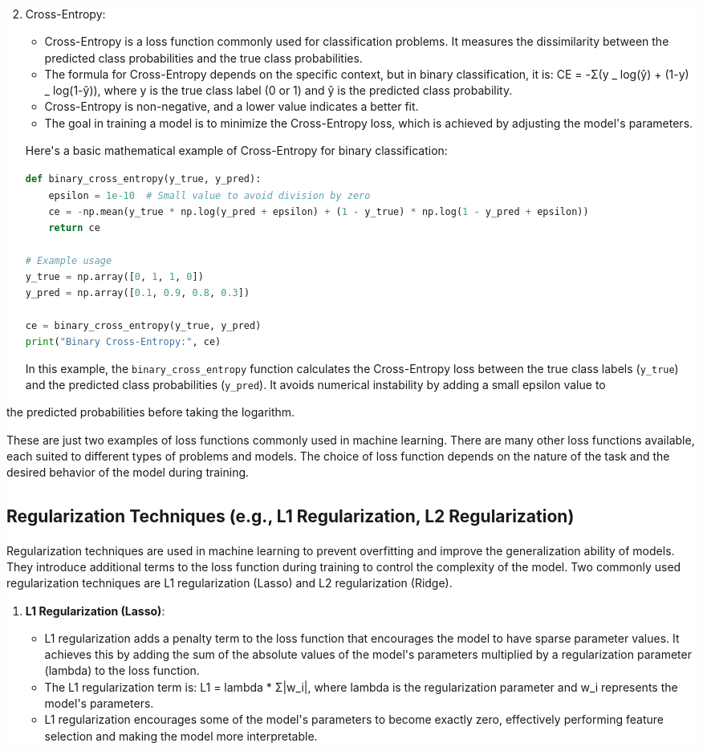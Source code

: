 2. Cross-Entropy:

   - Cross-Entropy is a loss function commonly used for classification problems. It measures the dissimilarity between the predicted class probabilities and the true class probabilities.
   - The formula for Cross-Entropy depends on the specific context, but in binary classification, it is: CE = -Σ(y _ log(ŷ) + (1-y) _ log(1-ŷ)), where y is the true class label (0 or 1) and ŷ is the predicted class probability.
   - Cross-Entropy is non-negative, and a lower value indicates a better fit.
   - The goal in training a model is to minimize the Cross-Entropy loss, which is achieved by adjusting the model's parameters.

   Here's a basic mathematical example of Cross-Entropy for binary classification:

   ```python
   def binary_cross_entropy(y_true, y_pred):
       epsilon = 1e-10  # Small value to avoid division by zero
       ce = -np.mean(y_true * np.log(y_pred + epsilon) + (1 - y_true) * np.log(1 - y_pred + epsilon))
       return ce

   # Example usage
   y_true = np.array([0, 1, 1, 0])
   y_pred = np.array([0.1, 0.9, 0.8, 0.3])

   ce = binary_cross_entropy(y_true, y_pred)
   print("Binary Cross-Entropy:", ce)
   ```

   In this example, the `binary_cross_entropy` function calculates the Cross-Entropy loss between the true class labels (`y_true`) and the predicted class probabilities (`y_pred`). It avoids numerical instability by adding a small epsilon value to

the predicted probabilities before taking the logarithm.

These are just two examples of loss functions commonly used in machine learning. There are many other loss functions available, each suited to different types of problems and models. The choice of loss function depends on the nature of the task and the desired behavior of the model during training.

## Regularization Techniques (e.g., L1 Regularization, L2 Regularization)

Regularization techniques are used in machine learning to prevent overfitting and improve the generalization ability of models. They introduce additional terms to the loss function during training to control the complexity of the model. Two commonly used regularization techniques are L1 regularization (Lasso) and L2 regularization (Ridge).

1. **L1 Regularization (Lasso)**:

   - L1 regularization adds a penalty term to the loss function that encourages the model to have sparse parameter values. It achieves this by adding the sum of the absolute values of the model's parameters multiplied by a regularization parameter (lambda) to the loss function.
   - The L1 regularization term is: L1 = lambda \* Σ|w_i|, where lambda is the regularization parameter and w_i represents the model's parameters.
   - L1 regularization encourages some of the model's parameters to become exactly zero, effectively performing feature selection and making the model more interpretable.
